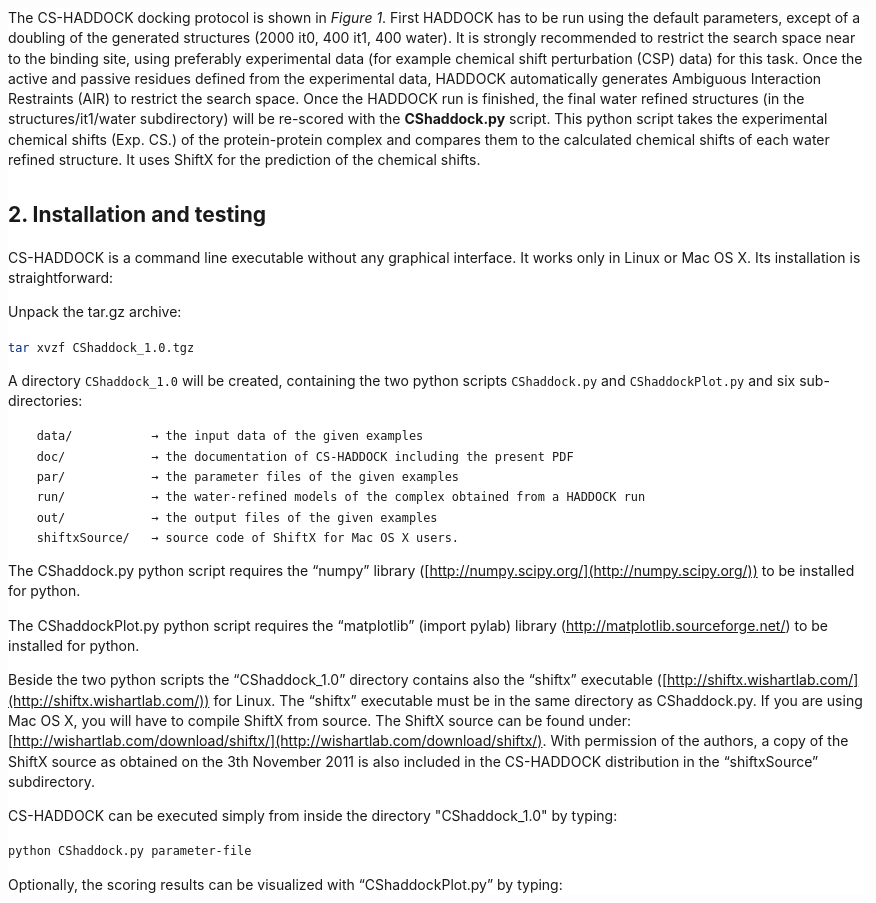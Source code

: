 
The CS-HADDOCK docking protocol is shown in *Figure 1*. First HADDOCK has to be run using the default parameters, except of a doubling of the generated structures (2000 it0, 400 it1, 400 water). It is strongly recommended to restrict the search space near to the binding site, using preferably experimental data (for example chemical shift perturbation (CSP) data) for this task. Once the active and passive residues defined from the experimental data, HADDOCK automatically generates Ambiguous Interaction Restraints (AIR) to restrict the search space. Once the HADDOCK run is finished, the final water refined structures (in the structures/it1/water subdirectory) will be re-scored with the **CShaddock.py** script. This python script takes the experimental chemical shifts (Exp. CS.) of the protein-protein complex and compares them to the calculated chemical shifts of each water refined structure. It uses ShiftX for the prediction of the chemical shifts.

## 2. Installation and testing

CS-HADDOCK is a command line executable without any graphical interface. It works only in Linux or Mac OS X. Its installation is straightforward:

Unpack the tar.gz archive:

```bash
tar xvzf CShaddock_1.0.tgz
```

A directory `CShaddock_1.0` will be created, containing the two python scripts `CShaddock.py` and `CShaddockPlot.py` and six sub-directories:

```
    data/           → the input data of the given examples
    doc/            → the documentation of CS-HADDOCK including the present PDF
    par/            → the parameter files of the given examples
    run/            → the water-refined models of the complex obtained from a HADDOCK run
    out/            → the output files of the given examples
    shiftxSource/   → source code of ShiftX for Mac OS X users.
```

The CShaddock.py python script requires the “numpy” library ([http://numpy.scipy.org/](http://numpy.scipy.org/)) to be installed for python.

The CShaddockPlot.py python script requires the “matplotlib” (import pylab) library (http://matplotlib.sourceforge.net/) to be installed for python.

Beside the two python scripts the “CShaddock_1.0” directory contains also the “shiftx” executable ([http://shiftx.wishartlab.com/](http://shiftx.wishartlab.com/)) for Linux. The “shiftx” executable must be in the same directory as CShaddock.py. If you are using Mac OS X, you will have to compile ShiftX from source. The ShiftX source can be found under: [http://wishartlab.com/download/shiftx/](http://wishartlab.com/download/shiftx/). With permission of the authors, a copy of the ShiftX source as obtained on the 3th November 2011 is also included in the CS-HADDOCK distribution in the “shiftxSource” subdirectory.

CS-HADDOCK can be executed simply from inside the directory "CShaddock_1.0" by typing:

```bash
python CShaddock.py parameter-file
```

Optionally, the scoring results can be visualized with “CShaddockPlot.py” by typing:
